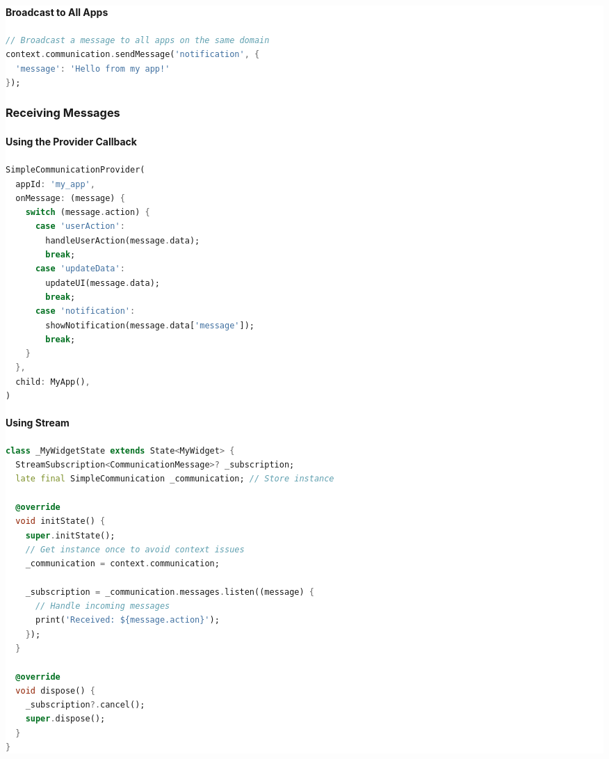 #### Broadcast to All Apps
```dart
// Broadcast a message to all apps on the same domain
context.communication.sendMessage('notification', {
  'message': 'Hello from my app!'
});
```

### Receiving Messages

#### Using the Provider Callback
```dart
SimpleCommunicationProvider(
  appId: 'my_app',
  onMessage: (message) {
    switch (message.action) {
      case 'userAction':
        handleUserAction(message.data);
        break;
      case 'updateData':
        updateUI(message.data);
        break;
      case 'notification':
        showNotification(message.data['message']);
        break;
    }
  },
  child: MyApp(),
)
```

#### Using Stream
```dart
class _MyWidgetState extends State<MyWidget> {
  StreamSubscription<CommunicationMessage>? _subscription;
  late final SimpleCommunication _communication; // Store instance

  @override
  void initState() {
    super.initState();
    // Get instance once to avoid context issues
    _communication = context.communication;
    
    _subscription = _communication.messages.listen((message) {
      // Handle incoming messages
      print('Received: ${message.action}');
    });
  }

  @override
  void dispose() {
    _subscription?.cancel();
    super.dispose();
  }
}
```
